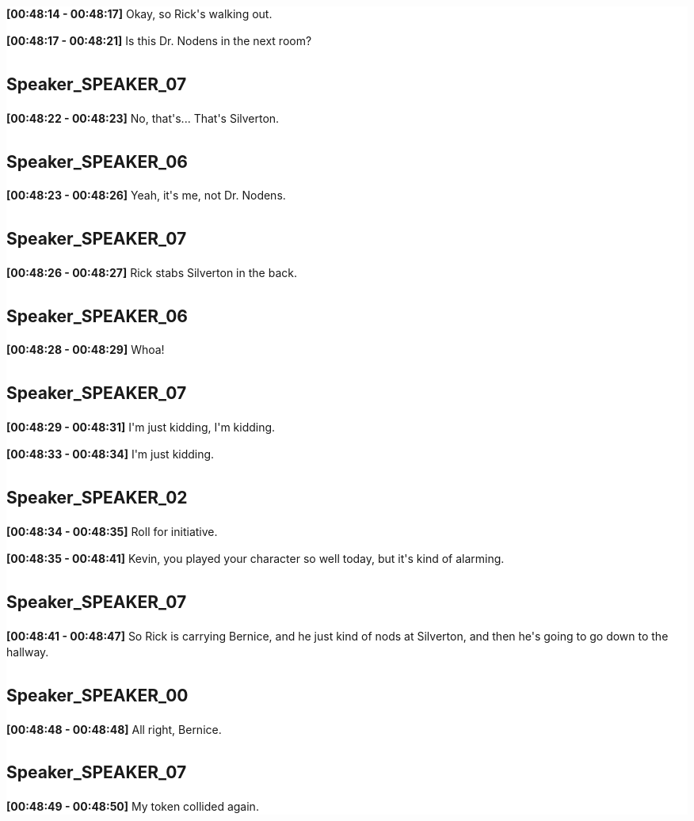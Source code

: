 **[00:48:14 - 00:48:17]** Okay, so Rick's walking out.

**[00:48:17 - 00:48:21]** Is this Dr. Nodens in the next room?


## Speaker_SPEAKER_07

**[00:48:22 - 00:48:23]** No, that's... That's Silverton.


## Speaker_SPEAKER_06

**[00:48:23 - 00:48:26]** Yeah, it's me, not Dr. Nodens.


## Speaker_SPEAKER_07

**[00:48:26 - 00:48:27]** Rick stabs Silverton in the back.


## Speaker_SPEAKER_06

**[00:48:28 - 00:48:29]** Whoa!


## Speaker_SPEAKER_07

**[00:48:29 - 00:48:31]** I'm just kidding, I'm kidding.

**[00:48:33 - 00:48:34]** I'm just kidding.


## Speaker_SPEAKER_02

**[00:48:34 - 00:48:35]** Roll for initiative.

**[00:48:35 - 00:48:41]** Kevin, you played your character so well today, but it's kind of alarming.


## Speaker_SPEAKER_07

**[00:48:41 - 00:48:47]** So Rick is carrying Bernice, and he just kind of nods at Silverton, and then he's going to go down to the hallway.


## Speaker_SPEAKER_00

**[00:48:48 - 00:48:48]** All right, Bernice.


## Speaker_SPEAKER_07

**[00:48:49 - 00:48:50]** My token collided again.
